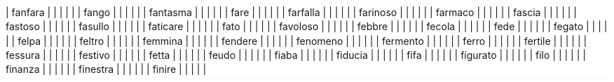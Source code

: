 | fanfara |  |  |  |  |
| fango |  |  |  |  |
| fantasma |  |  |  |  |
| fare |  |  |  |  |
| farfalla |  |  |  |  |
| farinoso |  |  |  |  |
| farmaco |  |  |  |  |
| fascia |  |  |  |  |
| fastoso |  |  |  |  |
| fasullo |  |  |  |  |
| faticare |  |  |  |  |
| fato |  |  |  |  |
| favoloso |  |  |  |  |
| febbre |  |  |  |  |
| fecola |  |  |  |  |
| fede |  |  |  |  |
| fegato |  |  |  |  |
| felpa |  |  |  |  |
| feltro |  |  |  |  |
| femmina |  |  |  |  |
| fendere |  |  |  |  |
| fenomeno |  |  |  |  |
| fermento |  |  |  |  |
| ferro |  |  |  |  |
| fertile |  |  |  |  |
| fessura |  |  |  |  |
| festivo |  |  |  |  |
| fetta |  |  |  |  |
| feudo |  |  |  |  |
| fiaba |  |  |  |  |
| fiducia |  |  |  |  |
| fifa |  |  |  |  |
| figurato |  |  |  |  |
| filo |  |  |  |  |
| finanza |  |  |  |  |
| finestra |  |  |  |  |
| finire |  |  |  |  |